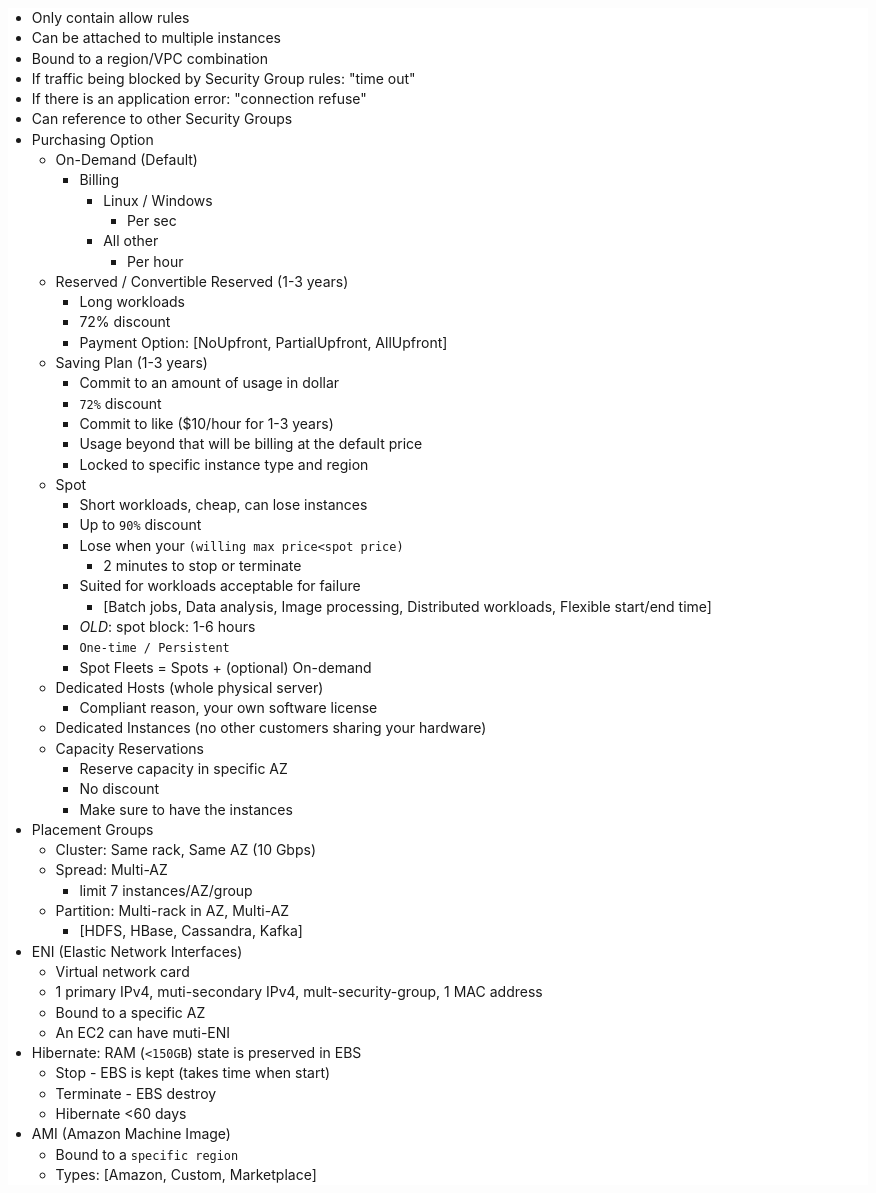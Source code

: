   - Only contain allow rules
  - Can be attached to multiple instances
  - Bound to a region/VPC combination
  - If traffic being blocked by Security Group rules: "time out"
  - If there is an application error: "connection refuse"
  - Can reference to other Security Groups
- Purchasing Option
  - On-Demand (Default)
    - Billing
      - Linux / Windows
        - Per sec
      - All other
        - Per hour
  - Reserved / Convertible Reserved (1-3 years)
    - Long workloads
    - 72% discount
    - Payment Option: [NoUpfront, PartialUpfront, AllUpfront]
  - Saving Plan  (1-3 years)
    - Commit to an amount of usage in dollar
    - `72%` discount
    - Commit to like ($10/hour for 1-3 years)
    - Usage beyond that will be billing at the default price
    - Locked to specific instance type and region
  - Spot
    - Short workloads, cheap, can lose instances
    - Up to `90%` discount
    - Lose when your `(willing max price<spot price)`
      - 2 minutes to stop or terminate
    - Suited for workloads acceptable for failure
      - [Batch jobs, Data analysis, Image processing, Distributed workloads, Flexible start/end time]
    - *OLD*: spot block: 1-6 hours
    - `One-time / Persistent`
    - Spot Fleets = Spots + (optional) On-demand
  - Dedicated Hosts (whole physical server)
    - Compliant reason, your own software license
  - Dedicated Instances (no other customers sharing your hardware)
  - Capacity Reservations
    - Reserve capacity in specific AZ
    - No discount
    - Make sure to have the instances
- Placement Groups
  - Cluster: Same rack, Same AZ (10 Gbps)
  - Spread: Multi-AZ
    - limit 7 instances/AZ/group
  - Partition: Multi-rack in AZ, Multi-AZ
    - [HDFS, HBase, Cassandra, Kafka]
- ENI (Elastic Network Interfaces)
  - Virtual network card
  - 1 primary IPv4, muti-secondary IPv4, mult-security-group, 1 MAC address
  - Bound to a specific AZ
  - An EC2 can have muti-ENI
- Hibernate: RAM (`<150GB`) state is preserved in EBS
  - Stop - EBS is kept (takes time when start)
  - Terminate - EBS destroy
  - Hibernate <60 days
- AMI (Amazon Machine Image)
  - Bound to a `specific region`
  - Types: [Amazon, Custom, Marketplace]
